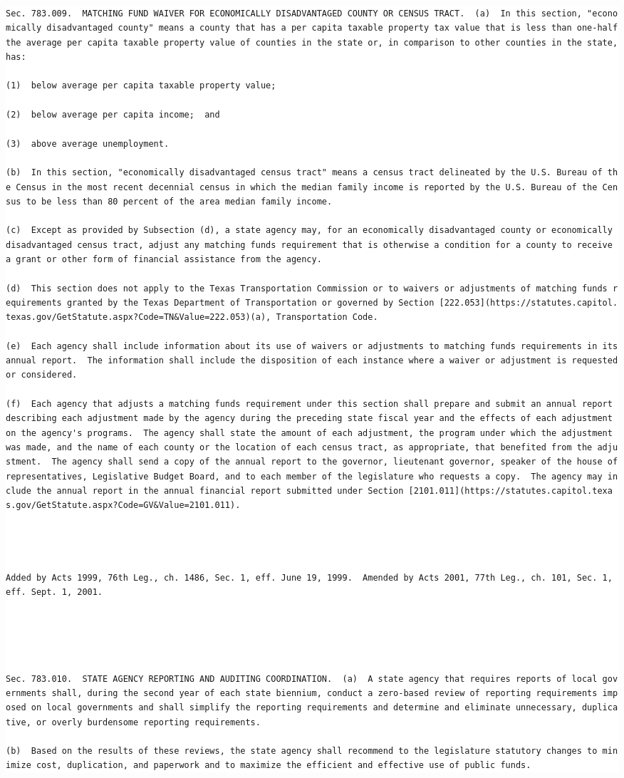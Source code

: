     Sec. 783.009.  MATCHING FUND WAIVER FOR ECONOMICALLY DISADVANTAGED COUNTY OR CENSUS TRACT.  (a)  In this section, "economically disadvantaged county" means a county that has a per capita taxable property tax value that is less than one-half the average per capita taxable property value of counties in the state or, in comparison to other counties in the state, has:
    
    (1)  below average per capita taxable property value;
    
    (2)  below average per capita income;  and
    
    (3)  above average unemployment.
    
    (b)  In this section, "economically disadvantaged census tract" means a census tract delineated by the U.S. Bureau of the Census in the most recent decennial census in which the median family income is reported by the U.S. Bureau of the Census to be less than 80 percent of the area median family income.
    
    (c)  Except as provided by Subsection (d), a state agency may, for an economically disadvantaged county or economically disadvantaged census tract, adjust any matching funds requirement that is otherwise a condition for a county to receive a grant or other form of financial assistance from the agency.
    
    (d)  This section does not apply to the Texas Transportation Commission or to waivers or adjustments of matching funds requirements granted by the Texas Department of Transportation or governed by Section [222.053](https://statutes.capitol.texas.gov/GetStatute.aspx?Code=TN&Value=222.053)(a), Transportation Code.
    
    (e)  Each agency shall include information about its use of waivers or adjustments to matching funds requirements in its annual report.  The information shall include the disposition of each instance where a waiver or adjustment is requested or considered.
    
    (f)  Each agency that adjusts a matching funds requirement under this section shall prepare and submit an annual report describing each adjustment made by the agency during the preceding state fiscal year and the effects of each adjustment on the agency's programs.  The agency shall state the amount of each adjustment, the program under which the adjustment was made, and the name of each county or the location of each census tract, as appropriate, that benefited from the adjustment.  The agency shall send a copy of the annual report to the governor, lieutenant governor, speaker of the house of representatives, Legislative Budget Board, and to each member of the legislature who requests a copy.  The agency may include the annual report in the annual financial report submitted under Section [2101.011](https://statutes.capitol.texas.gov/GetStatute.aspx?Code=GV&Value=2101.011).
    
    
    
    
    Added by Acts 1999, 76th Leg., ch. 1486, Sec. 1, eff. June 19, 1999.  Amended by Acts 2001, 77th Leg., ch. 101, Sec. 1, eff. Sept. 1, 2001.
    
    
    
    
    
    Sec. 783.010.  STATE AGENCY REPORTING AND AUDITING COORDINATION.  (a)  A state agency that requires reports of local governments shall, during the second year of each state biennium, conduct a zero-based review of reporting requirements imposed on local governments and shall simplify the reporting requirements and determine and eliminate unnecessary, duplicative, or overly burdensome reporting requirements.
    
    (b)  Based on the results of these reviews, the state agency shall recommend to the legislature statutory changes to minimize cost, duplication, and paperwork and to maximize the efficient and effective use of public funds.
    